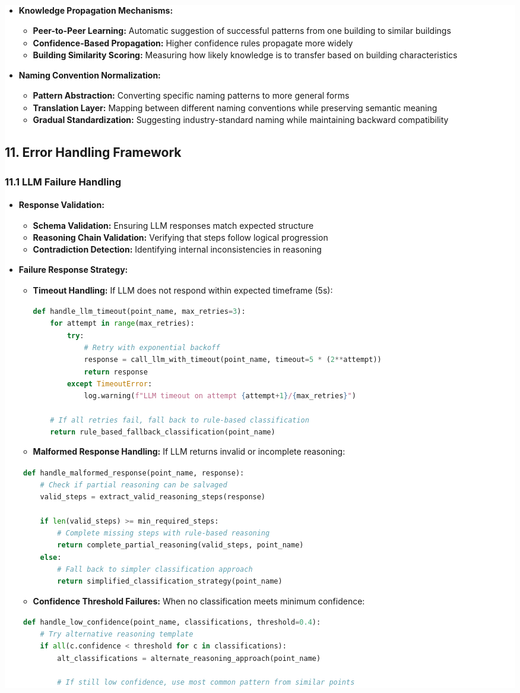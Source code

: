- **Knowledge Propagation Mechanisms:**
  - **Peer-to-Peer Learning:** Automatic suggestion of successful patterns from one building to similar buildings
  - **Confidence-Based Propagation:** Higher confidence rules propagate more widely
  - **Building Similarity Scoring:** Measuring how likely knowledge is to transfer based on building characteristics
  
- **Naming Convention Normalization:**
  - **Pattern Abstraction:** Converting specific naming patterns to more general forms
  - **Translation Layer:** Mapping between different naming conventions while preserving semantic meaning
  - **Gradual Standardization:** Suggesting industry-standard naming while maintaining backward compatibility

## 11. Error Handling Framework

### 11.1 LLM Failure Handling

- **Response Validation:**
  - **Schema Validation:** Ensuring LLM responses match expected structure
  - **Reasoning Chain Validation:** Verifying that steps follow logical progression
  - **Contradiction Detection:** Identifying internal inconsistencies in reasoning

- **Failure Response Strategy:**
  - **Timeout Handling:** If LLM does not respond within expected timeframe (5s):
    ```python
    def handle_llm_timeout(point_name, max_retries=3):
        for attempt in range(max_retries):
            try:
                # Retry with exponential backoff
                response = call_llm_with_timeout(point_name, timeout=5 * (2**attempt))
                return response
            except TimeoutError:
                log.warning(f"LLM timeout on attempt {attempt+1}/{max_retries}")
        
        # If all retries fail, fall back to rule-based classification
        return rule_based_fallback_classification(point_name)
    ```
  
  - **Malformed Response Handling:** If LLM returns invalid or incomplete reasoning:
   ```python
    def handle_malformed_response(point_name, response):
        # Check if partial reasoning can be salvaged
        valid_steps = extract_valid_reasoning_steps(response)
        
        if len(valid_steps) >= min_required_steps:
            # Complete missing steps with rule-based reasoning
            return complete_partial_reasoning(valid_steps, point_name)
        else:
            # Fall back to simpler classification approach
            return simplified_classification_strategy(point_name)
    ```
  
  - **Confidence Threshold Failures:** When no classification meets minimum confidence:
   ```python
    def handle_low_confidence(point_name, classifications, threshold=0.4):
        # Try alternative reasoning template
        if all(c.confidence < threshold for c in classifications):
            alt_classifications = alternate_reasoning_approach(point_name)
            
            # If still low confidence, use most common pattern from similar points
   ```